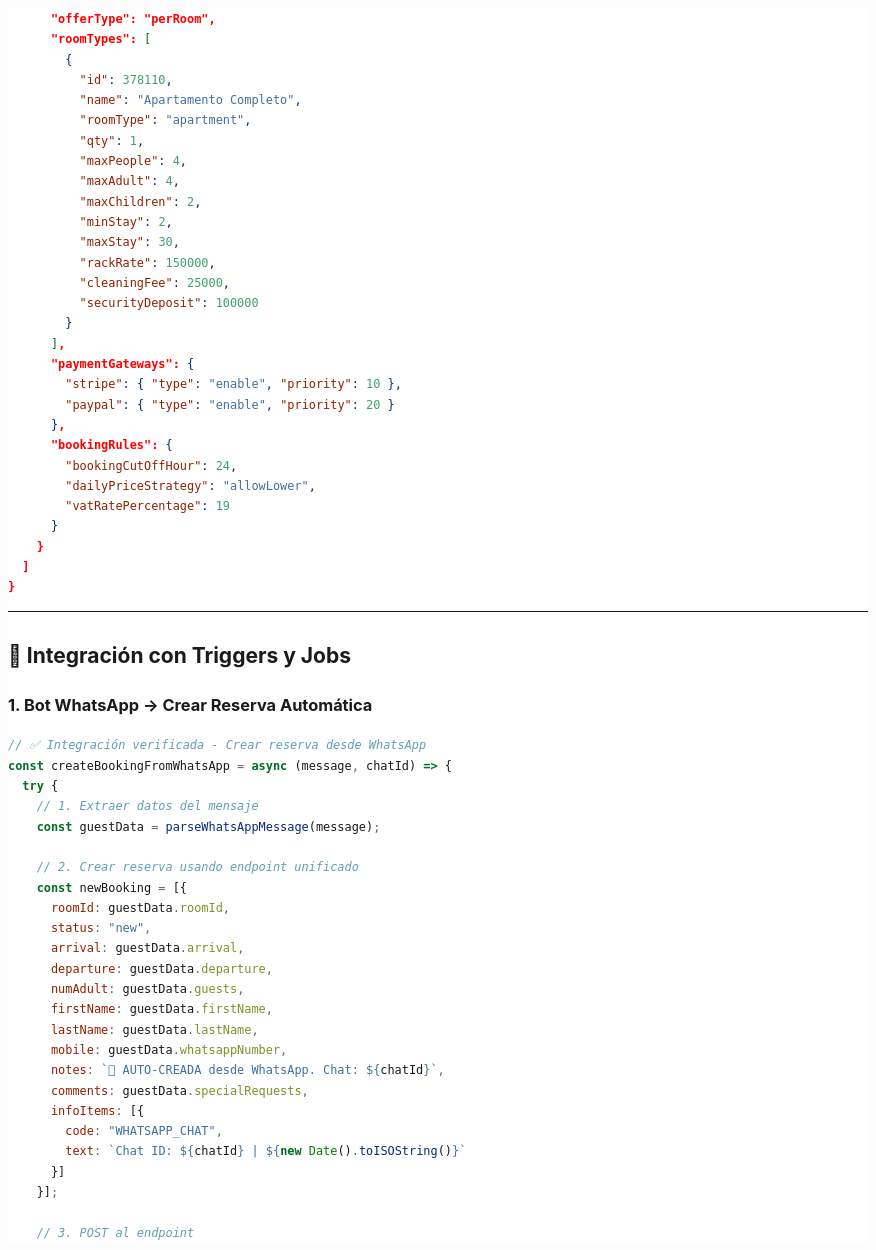```json
      "offerType": "perRoom",
      "roomTypes": [
        {
          "id": 378110,
          "name": "Apartamento Completo",
          "roomType": "apartment",
          "qty": 1,
          "maxPeople": 4,
          "maxAdult": 4,
          "maxChildren": 2,
          "minStay": 2,
          "maxStay": 30,
          "rackRate": 150000,
          "cleaningFee": 25000,
          "securityDeposit": 100000
        }
      ],
      "paymentGateways": {
        "stripe": { "type": "enable", "priority": 10 },
        "paypal": { "type": "enable", "priority": 20 }
      },
      "bookingRules": {
        "bookingCutOffHour": 24,
        "dailyPriceStrategy": "allowLower",
        "vatRatePercentage": 19
      }
    }
  ]
}
```

---

## 🤖 **Integración con Triggers y Jobs**

### **1. Bot WhatsApp → Crear Reserva Automática**

```javascript
// ✅ Integración verificada - Crear reserva desde WhatsApp
const createBookingFromWhatsApp = async (message, chatId) => {
  try {
    // 1. Extraer datos del mensaje
    const guestData = parseWhatsAppMessage(message);
    
    // 2. Crear reserva usando endpoint unificado
    const newBooking = [{
      roomId: guestData.roomId,
      status: "new",
      arrival: guestData.arrival,
      departure: guestData.departure,
      numAdult: guestData.guests,
      firstName: guestData.firstName,
      lastName: guestData.lastName,
      mobile: guestData.whatsappNumber,
      notes: `🤖 AUTO-CREADA desde WhatsApp. Chat: ${chatId}`,
      comments: guestData.specialRequests,
      infoItems: [{
        code: "WHATSAPP_CHAT",
        text: `Chat ID: ${chatId} | ${new Date().toISOString()}`
      }]
    }];
    
    // 3. POST al endpoint
```